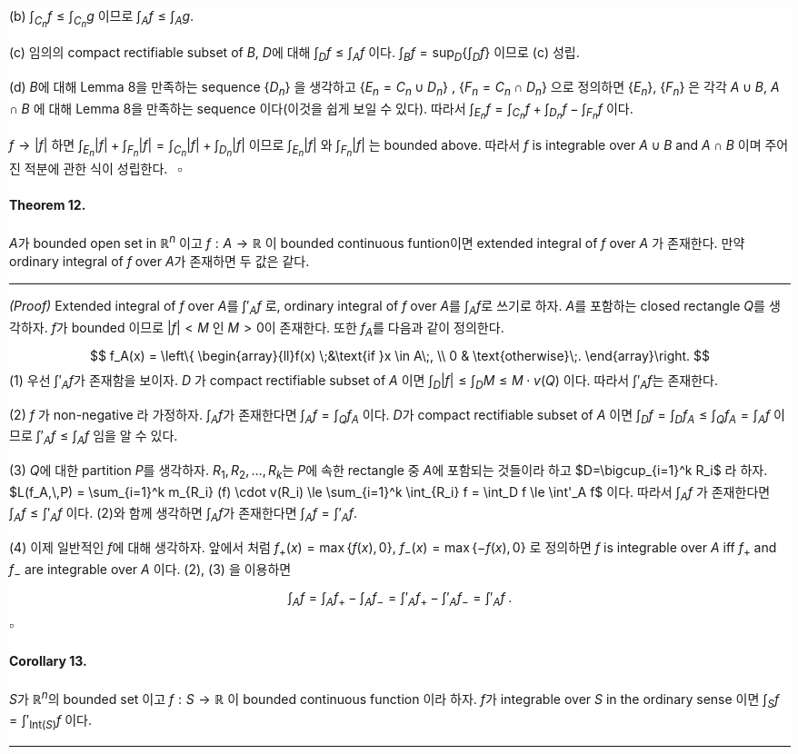 (b) $\int_{C_n}f \le \int_{C_n}g$ 이므로 $\int_A  f \le \int_A g$.  

(c) 임의의 compact rectifiable subset of $B$,  $D$에 대해 $\int_D f \le \int_A f$ 이다. $\int_B f = \sup_D \{ \int_D f \}$ 이므로 (c) 성립.

(d) $B$에 대해 Lemma 8을 만족하는 sequence $\{ D_n \}$ 을 생각하고 $\{ E_n = C_n \cup D_n \}$ , $\{ F_n = C_n \cap D_n \}$ 으로 정의하면 $\{E_n\}$, $\{ F_n \}$ 은 각각  $A \cup B$, $A \cap B$ 에 대해 Lemma 8을 만족하는 sequence 이다(이것을 쉽게 보일 수 있다). 따라서 $\int_{E_n} f = \int_{C_n}f + \int_{D_n} f  - \int_{F_n}f$ 이다. 

$f \rightarrow |f|$ 하면 $\int_{E_n} |f| + \int_{F_n} |f| = \int_{C_n} |f| + \int_{D_n} |f|$ 이므로 $\int_{E_n}|f|$ 와 $\int_{F_n} |f|$ 는 bounded above. 따라서 $f$ is integrable over $A \cup B$ and $A \cap B$ 이며 주어진 적분에 관한 식이 성립한다.  $\;\; \square$



#### Theorem 12.

$A$가 bounded open set in $\mathbb{R}^n$ 이고 $f:A \rightarrow \mathbb{R}$ 이 bounded continuous funtion이면 extended integral  of $f$ over $A$ 가 존재한다. 만약 ordinary integral of $f$ over $A$가 존재하면 두 값은 같다.

----

*(Proof)*  Extended integral of $f$ over $A$를 $\int'_{A}f$ 로, ordinary integral of $f$ over $A$를 $\int_A f$로 쓰기로 하자. $A$를 포함하는 closed rectangle $Q$를 생각하자. $f$가 bounded 이므로 $|f|<M$ 인 $M > 0$이 존재한다. 또한 $f_A$를 다음과 같이 정의한다.
$$
f_A(x) = \left\{ \begin{array}{ll}f(x) \;&\text{if }x \in A\;, \\ 0 & \text{otherwise}\;. \end{array}\right.
$$
(1) 우선 $\int'_A f$가 존재함을 보이자. $D$ 가 compact rectifiable subset  of $A$ 이면 $\int_D |f| \le \int_D M \le M  \cdot v(Q)$ 이다. 따라서 $\int'_A f$는 존재한다. 

(2) $f$ 가 non-negative 라 가정하자. $\int_A f$가 존재한다면 $\int_A f = \int_Q f_A$ 이다. $D$가 compact rectifiable subset of $A$  이면 $\int_D f = \int_D f_A \le \int_Q f_A = \int_A f$ 이므로 $\int'_A f \le \int_A f$ 임을 알 수 있다.

(3) $Q$에 대한 partition $P$를 생각하자. $R_1,\,R_2,\,\ldots,\,R_k$는 $P$에 속한 rectangle 중 $A$에 포함되는 것들이라 하고 $D=\bigcup_{i=1}^k R_i$ 라 하자. $L(f_A,\,P) = \sum_{i=1}^k m_{R_i} (f) \cdot v(R_i) \le \sum_{i=1}^k \int_{R_i} f = \int_D f \le \int'_A f$ 이다.  따라서 $\int_A f$ 가 존재한다면 $\int_A f \le \int'_A f$  이다. (2)와 함께 생각하면 $\int_A f$가 존재한다면 $\int_A f = \int'_A f$.

(4) 이제 일반적인 $f$에 대해 생각하자. 앞에서 처럼 $f_{+}(x) = \max \{ f(x),\,0 \}$, $f_{-} (x)= \max \{-f(x),\,0 \}$  로 정의하면 $f$ is integrable over $A$ iff $f_{+}$ and $f_{-}$ are integrable over $A$ 이다.  (2), (3) 을 이용하면 
$$
\int_A f = \int_A f_{+} - \int_A f_{-} = \int'_A f_{+} - \int'_A f_{-} = \int'_A f\;.
$$
$\square$



#### Corollary 13.

$S$가 $\mathbb{R}^n$의 bounded set 이고 $f:S \rightarrow \mathbb{R}$ 이 bounded continuous function 이라 하자. $f$가 integrable over $S$ in the ordinary sense 이면 $\int_S f = \int'_{\text{Int}(S)}f$  이다. 

----
